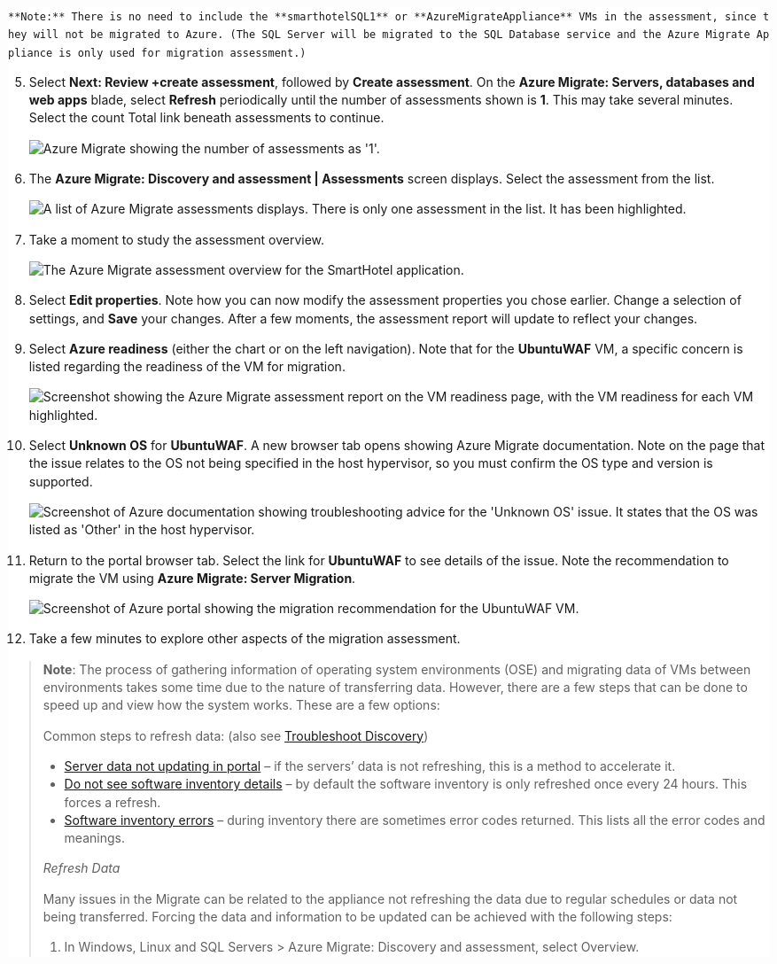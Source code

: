     **Note:** There is no need to include the **smarthotelSQL1** or **AzureMigrateAppliance** VMs in the assessment, since they will not be migrated to Azure. (The SQL Server will be migrated to the SQL Database service and the Azure Migrate Appliance is only used for migration assessment.)

5. Select **Next: Review +create assessment**, followed by **Create assessment**. On the **Azure Migrate: Servers, databases and web apps** blade, select **Refresh** periodically until the number of assessments shown is **1**. This may take several minutes. Select the count Total link beneath assessments to continue.

    ![Azure Migrate showing the number of assessments as '1'.](images/Exercise1/assessments-refresh-v2.png "Azure Migrate - Assessments (count)")

6. The **Azure Migrate: Discovery and assessment | Assessments** screen displays. Select the assessment from the list.

    ![A list of Azure Migrate assessments displays. There is only one assessment in the list. It has been highlighted.](images/Exercise1/assessment-list-v2.png "Azure Migrate - Assessments (list)")

7. Take a moment to study the assessment overview.

    ![The Azure Migrate assessment overview for the SmartHotel application.](images/Exercise1/assessment-overview-v2.png "Assessment - Overview")

8. Select **Edit properties**. Note how you can now modify the assessment properties you chose earlier. Change a selection of settings, and **Save** your changes. After a few moments, the assessment report will update to reflect your changes.

9. Select **Azure readiness** (either the chart or on the left navigation). Note that for the **UbuntuWAF** VM, a specific concern is listed regarding the readiness of the VM for migration.

    ![Screenshot showing the Azure Migrate assessment report on the VM readiness page, with the VM readiness for each VM highlighted.](images/Exercise1/readiness-v2.png "Assessment - VM readiness for Azure")

10. Select **Unknown OS** for **UbuntuWAF**. A new browser tab opens showing Azure Migrate documentation. Note on the page that the issue relates to the OS not being specified in the host hypervisor, so you must confirm the OS type and version is supported.

    ![Screenshot of Azure documentation showing troubleshooting advice for the 'Unknown OS' issue. It states that the OS was listed as 'Other' in the host hypervisor.](images/Exercise1/unknown-os-doc.png "Assessment issues - Unknown OS")

11. Return to the portal browser tab. Select the link for **UbuntuWAF** to see details of the issue. Note the recommendation to migrate the VM using **Azure Migrate: Server Migration**.

    ![Screenshot of Azure portal showing the migration recommendation for the UbuntuWAF VM.](images/Exercise1/unknown-os-portal.png "UbuntuWAF migration recommendation")

12. Take a few minutes to explore other aspects of the migration assessment.

>**Note**: The process of gathering information of operating system environments (OSE) and migrating data of VMs between environments takes some time due to the nature of transferring data.  However, there are a few steps that can be done to speed up and view how the system works.  These are a few options:
>
> Common steps to refresh data: (also see [Troubleshoot Discovery](https://docs.microsoft.com/azure/migrate/troubleshoot-discovery#common-software-inventory-errors))
>
> - [Server data not updating in portal](https://docs.microsoft.com/azure/migrate/troubleshoot-discovery#server-data-not-updating-in-portal) – if the servers’ data is not refreshing, this is a method to accelerate it.
> - [Do not see software inventory details](https://docs.microsoft.com/azure/migrate/troubleshoot-discovery#do-not-see-software-inventory-details-even-after-updating-guest-credentials) – by default the software inventory is only refreshed once every 24 hours. This forces a refresh.
> - [Software inventory errors](https://docs.microsoft.com/azure/migrate/troubleshoot-discovery#common-software-inventory-errors) – during inventory there are sometimes error codes returned. This lists all the error codes and meanings.
>
> _Refresh Data_
>
> Many issues in the Migrate can be related to the appliance not refreshing the data due to regular schedules or data not being transferred.  Forcing the data and information to be updated can be achieved with the following steps:
>
> 1. In Windows, Linux and SQL Servers > Azure Migrate: Discovery and assessment, select Overview.